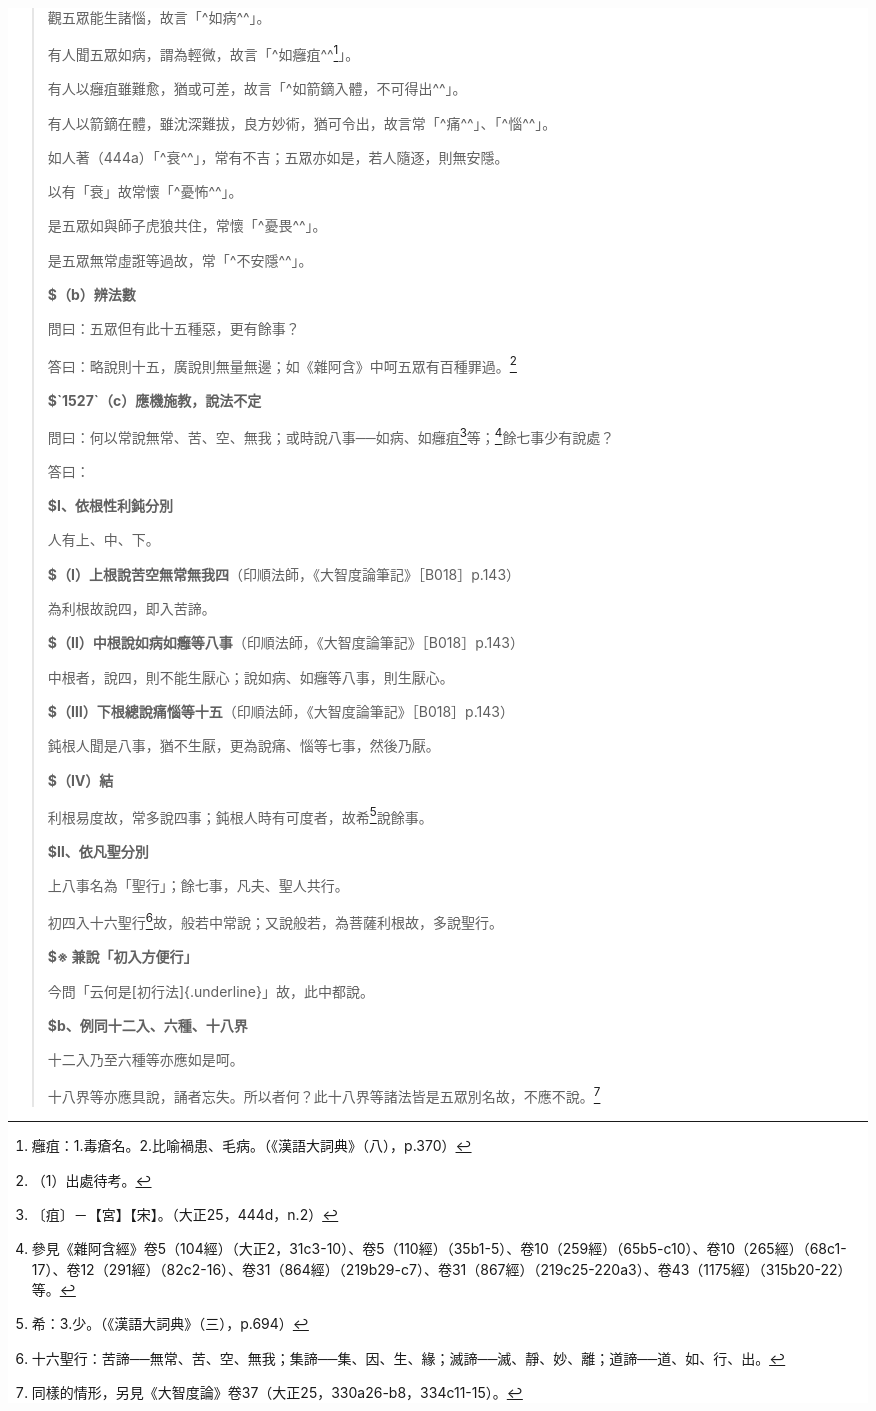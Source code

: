 >
> 觀五眾能生諸惱，故言「\^如病\^\^」。
>
> 有人聞五眾如病，謂為輕微，故言「\^如癰疽\^\^[^56]」。
>
> 有人以癰疽雖難愈，猶或可差，故言「\^如箭鏑入體，不可得出\^\^」。
>
> 有人以箭鏑在體，雖沈深難拔，良方妙術，猶可令出，故言常「\^痛\^\^」、「\^惱\^\^」。
>
> 如人著（444a）「\^衰\^\^」，常有不吉；五眾亦如是，若人隨逐，則無安隱。
>
> 以有「衰」故常懷「\^憂怖\^\^」。
>
> 是五眾如與師子虎狼共住，常懷「\^憂畏\^\^」。
>
> 是五眾無常虛誑等過故，常「\^不安隱\^\^」。
>
> **\$（b）辨法數**
>
> 問曰：五眾但有此十五種惡，更有餘事？
>
> 答曰：略說則十五，廣說則無量無邊；如《雜阿含》中呵五眾有百種罪過。[^57]
>
> **\$\`1527\`（c）應機施教，說法不定**
>
> 問曰：何以常說無常、苦、空、無我；或時說八事──如病、如癰疽[^58]等；[^59]餘七事少有說處？
>
> 答曰：
>
> **\$Ⅰ、依根性利鈍分別**
>
> 人有上、中、下。
>
> **\$（Ⅰ）上根說苦空無常無我四**（印順法師，《大智度論筆記》［B018］p.143）
>
> 為利根故說四，即入苦諦。
>
> **\$（Ⅱ）中根說如病如癰等八事**（印順法師，《大智度論筆記》［B018］p.143）
>
> 中根者，說四，則不能生厭心；說如病、如癰等八事，則生厭心。
>
> **\$（Ⅲ）下根總說痛惱等十五**（印順法師，《大智度論筆記》［B018］p.143）
>
> 鈍根人聞是八事，猶不生厭，更為說痛、惱等七事，然後乃厭。
>
> **\$（Ⅳ）結**
>
> 利根易度故，常多說四事；鈍根人時有可度者，故希[^60]說餘事。
>
> **\$Ⅱ、依凡聖分別**
>
> 上八事名為「聖行」；餘七事，凡夫、聖人共行。
>
> 初四入十六聖行[^61]故，般若中常說；又說般若，為菩薩利根故，多說聖行。
>
> **\$※ 兼說「初入方便行」**
>
> 今問「云何是[初行法]{.underline}」故，此中都說。
>
> **\$b、例同十二入、六種、十八界**
>
> 十二入乃至六種等亦應如是呵。
>
> 十八界等亦應具說，誦者忘失。所以者何？此十八界等諸法皆是五眾別名故，不應不說。[^62]

[^1]: 主＝王【元】【明】。（大正25，442d，n.17）
[^2]: （（大智度論...四））十六字＝（（大智度論卷第五十四釋第二十七品問住品））十八字【宮】，（（大智度經論卷第五十四釋第二十六品））十六字【聖】，（（大智度論卷第五十六釋第二十七品天主品））十八字【石】。（大正25，442d，n.16）
[^3]: 〔等各〕－【宋】【元】【明】【宮】【聖】【石】。（大正25，442d，n.21）
[^4]: 百千＋（萬）【石】。（大正25，442d，n.22）
[^5]: 魔＝摩【宋】【元】【明】【宮】【聖】【石】。（大正25，442d，n.23）
[^6]: 涅＝洹【聖】。（大正25，442d，n.24）
[^7]: 〔陀〕－【宮】【聖】。（大正25，442d，n.25）
[^8]: 〔天〕－【宋】【元】【明】【宮】。（大正25，442d，n.29）
[^9]: 婆＝會【宋】【元】【明】【宮】＝天【石】。（大正25，442d，n.30）
[^10]: 《大智度論》卷54〈27
[^11]: 〔等〕－【宋】【元】【明】【宮】【聖】【石】。（大正25，442d，n.31）
[^12]: 《大智度論》卷8〈1
[^13]: （千）＋萬【宋】【元】【明】【宮】【聖】。（大正25，442d，n.32）
[^14]: 〔常〕－【宋】【元】【明】【宮】【聖】。（大正25，442d，n.35）
[^15]: 炷（\^ㄓㄨˋ\^\^）：1.燈炷，燈心。2.指燈，燭。（《漢語大詞典》（七），p.55）
[^16]: 《大智度論》卷35〈3
[^17]: 應當發＝今應當發心【元】【明】【石】。（大正25，442d，n.38）
[^18]: ┌未發無上心者 ──今應當發
[^19]: 〔人〕－【聖】。（大正25，442d，n.39）
[^20]: 《大般若波羅蜜多經》卷425〈25
[^21]: （1）疽＝敗【宋】【宮】【石】，＝𧴫【聖】。（大正25，442d，n.42）
[^22]: 癰＝如癰如【元】【明】。（大正25，442d，n.43）
[^23]: 瘡＝如創【石】。（大正25，442d，n.44）
[^24]: 痛＝病【聖】。（大正25，442d，n.45）
[^25]: 《大般若波羅蜜多經》卷425〈25
[^26]: 〔羅〕－【宋】【元】【明】【宮】。（大正25，443d，n.2）
[^27]: （1）《大般若波羅蜜多經．第二分》卷425〈25
[^28]: 〔亦〕－【宋】【元】【明】【宮】。（大正25，443d，n.3）
[^29]: 菩薩＋（摩訶薩）【石】。（大正25，443d，n.4）
[^30]: 《大般若波羅蜜多經》卷425〈25
[^31]: 《正觀》（6），pp.149-150：參見《摩訶般若波羅蜜經》卷1〈
[^32]: 吒＝咤【宮】。（大正25，443d，n.7）
[^33]: （秦言治國）四字夾註＝（秦言治國）四字本文【宋】【元】【明】【宮】【聖】。（大正25，443d，n.8）
[^34]: （秦言增長）四字夾註＝（秦言增長）四字本文【宋】【元】【明】【宮】【聖】。（大正25，443d，n.11）
[^35]: 茶＝荼【宋】【元】【明】【宮】【聖】【石】。（大正25，443d，n.13）
[^36]: （1）荔多＝脇【聖】。（大正25，443d，n.14）
[^37]: （秦言雜語）四字夾註＝（秦言雜語）四字本文【宋】【元】【明】【宮】。（大正25，443d，n.16）
[^38]: 《翻梵語》卷7：「\^富樓多那（應云富多那，譯曰：臭也）。\^\^」（大正54，1029c4）
[^39]: （秦言多聞）四字夾註＝（秦言多聞）四字本文【宋】【元】【明】【宮】。（大正25，443d，n.18）
[^40]: 〔唐〕慧琳，《一切經音義》卷9：「\^閱叉（以拙反，或云夜叉，皆訛也。正言藥叉，此譯云能噉人鬼，又云傷者，謂能傷害人也）。\^\^」（大正54，357a19）
[^41]: 〔唐〕慧琳，《一切經音義》卷25：「\^羅剎（此云：**惡鬼**也，食人血肉，或飛空，或地行捷疾，可畏也）。\^\^」（大正54，464b13）
[^42]: （秦言）二字本文＝（秦言）二字夾註【石】下同，（大正25，443d，n.19）
[^43]: 磨＝摩【宋】【元】【明】【宮】【聖】【石】。（大正25，443d，n.22）
[^44]: 涅＝洹【聖】。（大正25，443d，n.23）
[^45]: 火＝大【聖】＊。（大正25，443d，n.24）
[^46]: （1）婆＋（首陀婆）【元】【明】【石】。（大正25，443d，n.25）
[^47]: 天＋（首陀婆）【聖】。（大正25，443d，n.26）
[^48]: 〔天〕－【宋】【元】【明】【宮】【聖】【石】。（大正25，443d，n.27）
[^49]: 〔明〕－【宋】【元】【明】【宮】【聖】。（大正25，443d，n.28）
[^50]: 當＝常【聖】。（大正25，443d，n.31）
[^51]: 〔等〕－【宋】【元】【明】【宮】。（大正25，443d，n.32）
[^52]: ┌云何是般若............問般若體
[^53]: 案：此指經中所說「\^憍尸迦！何等是般若波羅蜜\^\^」。參見《大智度論》卷54〈27
[^54]: 此中缺第7項「瘡」，第12項「壞」的論釋。
[^55]: 《正觀》（6），p.150：參見《摩訶般若波羅蜜經》卷4〈11
[^56]: 癰疽：1.毒瘡名。2.比喻禍患、毛病。（《漢語大詞典》（八），p.370）
[^57]: （1）出處待考。
[^58]: 〔疽〕－【宮】【宋】。（大正25，444d，n.2）
[^59]: 參見《雜阿含經》卷5（104經）（大正2，31c3-10）、卷5（110經）（35b1-5）、卷10（259經）（65b5-c10）、卷10（265經）（68c1-17）、卷12（291經）（82c2-16）、卷31（864經）（219b29-c7）、卷31（867經）（219c25-220a3）、卷43（1175經）（315b20-22）等。
[^60]: 希：3.少。（《漢語大詞典》（三），p.694）
[^61]: 十六聖行：苦諦──無常、苦、空、無我；集諦──集、因、生、緣；滅諦──滅、靜、妙、離；道諦──道、如、行、出。
[^62]: 同樣的情形，另見《大智度論》卷37（大正25，330a26-b8，334c11-15）。
[^63]: （1）不淨＋（等）【聖】【石】。（大正25，444d，n.5）
[^64]: 第三諦，指「滅諦」。
[^65]: 三 ┌上根說苦空無常無我四［聖］┐
[^66]: 世間即是涅槃：世間實相即涅槃。（印順法師，《大智度論筆記》〔E002〕p.287）
[^67]: 更相：相繼，相互。（《漢語大詞典》（一），p.529）
[^68]: 緣＋（和合）【宋】【元】【明】【聖】。（大正25，444d，n.15）
[^69]: （1）《大智度論》卷17：「\^復有六因：相應因、共因、相似因、遍因、報因、名因。\^\^」（大正25，187a28-29）
[^70]: 殖＝植【宋】【元】【明】【宮】。（大正25，444d，n.16）
[^71]: 無上菩提：非三世。（印順法師，《大智度論筆記》〔E001〕p.285）
[^72]: （1）參見《摩訶般若波羅蜜經》卷16〈54
[^73]: 〔是〕－【宋】【元】【明】【宮】【聖】。（大正25，444d，n.18）
[^74]: ┌諸法非常非無常，不應言「回向心已滅，云何與菩提作因」。
[^75]: 二諦：世諦如幻如夢；第一義諦皆空。（印順法師，《大智度論筆記》〔E002〕p.286）
[^76]: 迴＋（向）【聖】。（大正25，444d，n.21）
[^77]: 發心畢竟二不別。（印順法師，《大智度論筆記》〔E009〕p.302）
[^78]: 教＝示【宋】【元】【明】【宮】【聖】。（大正25，445d，n.3）
[^79]: 法＋（無障）【元】【明】【石】。（大正25，445d，n.4）
[^80]: 〔法〕－【宋】【元】【明】【宮】【聖】【石】。（大正25，445d，n.6）
[^81]: 又＝父【宋】【元】【明】【宮】。（大正25，445d，n.10）
[^82]: 〔即〕－【宋】【元】【明】【宮】【聖】【石】。（大正25，445d，n.12）
[^83]: 《正觀》（6），p.151：參見《大智度論》卷11～卷18（大正25，139a-197b）、卷29（大正25，272b20-273a9）、卷45（大正25，387b14-388a9）、卷46（大正25，394c17-395a12）。
[^84]: 〔名〕－【宋】【元】【明】【宮】。（大正25，445d，n.13）
[^85]: 《大般若波羅蜜多經》卷425〈25 帝釋品〉：
[^86]: 〔菩薩〕－【宋】【元】【明】【宮】【聖】【石】。（大正25，445d，n.20）
[^87]: 《大般若波羅蜜多經》卷425〈25
[^88]: 鞞跋＝維越【石】。（大正25，445d，n.22）
[^89]: （世）＋界【元】【明】。（大正25，445d，n.23）
[^90]: 《大般若波羅蜜多經》卷425〈25
[^91]: 澤＝塗【宋】【元】【明】【宮】【聖】【石】。（大正25，445d，n.26）
[^92]: 搗＝擣【宋】【元】【明】【宮】【聖】＝揭【石】。（大正25，445d，n.27）
[^93]: 〔往〕－【宋】【元】【明】【宮】【聖】。（大正25，446d，n.3）
[^94]: （向）＋阿【石】。（大正25，446d，n.4）
[^95]: 《大般若波羅蜜多經》卷425〈25
[^96]: 殃＝央【宋】【元】【明】【宮】【聖】＝鞅【石】。（大正25，446d，n.5）
[^97]: 《大智度論》卷4〈1 序品〉：
[^98]: 鋼＝剛【宋】【元】【明】【宮】【聖】。（大正25，446d，n.6）
[^99]: 〔使〕－【聖】。（大正25，446d，n.7）
[^100]: 者＝是【宋】【元】【明】【宮】【聖】。（大正25，446d，n.8）
[^101]: 至＋（佛）【宋】【元】【明】【宮】。（大正25，446d，n.9）
[^102]: 《大般若波羅蜜多經》卷425〈25
[^103]: 《大般若波羅蜜多經》卷425〈25
[^104]: 《大般若波羅蜜多經》卷425〈25
[^105]: 〔於〕－【宋】【元】【明】【宮】。（大正25，446d，n.10）
[^106]: 《大般若波羅蜜多經》卷425〈25
[^107]: 者言＝論者言【元】【明】＝釋曰【石】。（大正25，446d，n.11）
[^108]: 二空：未滅有異，滅相不別。（印順法師，《大智度論筆記》〔E009〕p.302）
[^109]: 不住：不住即住。（印順法師，《大智度論筆記》〔E009〕p.302）
[^110]: 故＝以【宋】【元】【明】【宮】【聖】。（大正25，446d，n.18）
[^111]: 〔應〕－【宋】【元】【明】【宮】。（大正25，446d，n.20）
[^112]: 不等心布施之失。（印順法師，《大智度論筆記》［E017］p.316）
[^113]: 〔地〕－【宋】【元】【明】【宮】。（大正25，446d，n.21）
[^114]: 參見《摩訶般若波羅蜜經》卷24〈78
[^115]: 不住：但破取相心住。（印順法師，《大智度論筆記》〔E009〕p.302）
[^116]: 小乘行位。（印順法師，《大智度論筆記》〔E009〕p.302）
[^117]: 《大智度論》卷45〈13
[^118]: 《阿毘達磨俱舍論》卷23〈6
[^119]: 《阿毘達磨俱舍論》卷23〈6
[^120]: 《阿毘達磨俱舍論》卷24〈6
[^121]: 案：即指前「家家須陀洹」。
[^122]: 參見《大毘婆沙論》卷65：「\^一來果先廣加行者，謂即前說及離欲染諸加行道------六無間道五解脫道，即此名為安足堅固。\^\^」（大正27，338c5-7）
[^123]: 《阿毘達磨俱舍論》卷24〈6
[^124]: 《阿毘達磨俱舍論》卷24〈6
[^125]: 《阿毘達磨俱舍論》卷24〈6
[^126]: 《續一切經音義》卷7：「\^阿迦膩吒（梵語也，具足。應云『阿迦尼瑟吒』。此譯云『色究竟』也，言其色界十八天中此最終極也。又云『無小』：餘天互望，亦大亦小，此之一天，唯大無小，故以為名）。\^\^」（大正54，938a6-7）
[^127]: （1）《阿毘達磨俱舍論》卷24〈6
[^128]: 《阿毘達磨俱舍論》卷24〈6
[^129]: 《阿毘達磨俱舍論》卷24〈6